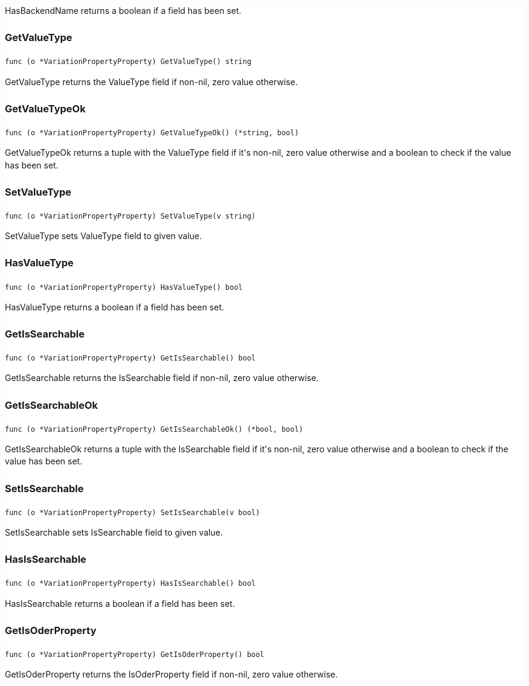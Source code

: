 HasBackendName returns a boolean if a field has been set.

### GetValueType

`func (o *VariationPropertyProperty) GetValueType() string`

GetValueType returns the ValueType field if non-nil, zero value otherwise.

### GetValueTypeOk

`func (o *VariationPropertyProperty) GetValueTypeOk() (*string, bool)`

GetValueTypeOk returns a tuple with the ValueType field if it's non-nil, zero value otherwise
and a boolean to check if the value has been set.

### SetValueType

`func (o *VariationPropertyProperty) SetValueType(v string)`

SetValueType sets ValueType field to given value.

### HasValueType

`func (o *VariationPropertyProperty) HasValueType() bool`

HasValueType returns a boolean if a field has been set.

### GetIsSearchable

`func (o *VariationPropertyProperty) GetIsSearchable() bool`

GetIsSearchable returns the IsSearchable field if non-nil, zero value otherwise.

### GetIsSearchableOk

`func (o *VariationPropertyProperty) GetIsSearchableOk() (*bool, bool)`

GetIsSearchableOk returns a tuple with the IsSearchable field if it's non-nil, zero value otherwise
and a boolean to check if the value has been set.

### SetIsSearchable

`func (o *VariationPropertyProperty) SetIsSearchable(v bool)`

SetIsSearchable sets IsSearchable field to given value.

### HasIsSearchable

`func (o *VariationPropertyProperty) HasIsSearchable() bool`

HasIsSearchable returns a boolean if a field has been set.

### GetIsOderProperty

`func (o *VariationPropertyProperty) GetIsOderProperty() bool`

GetIsOderProperty returns the IsOderProperty field if non-nil, zero value otherwise.

